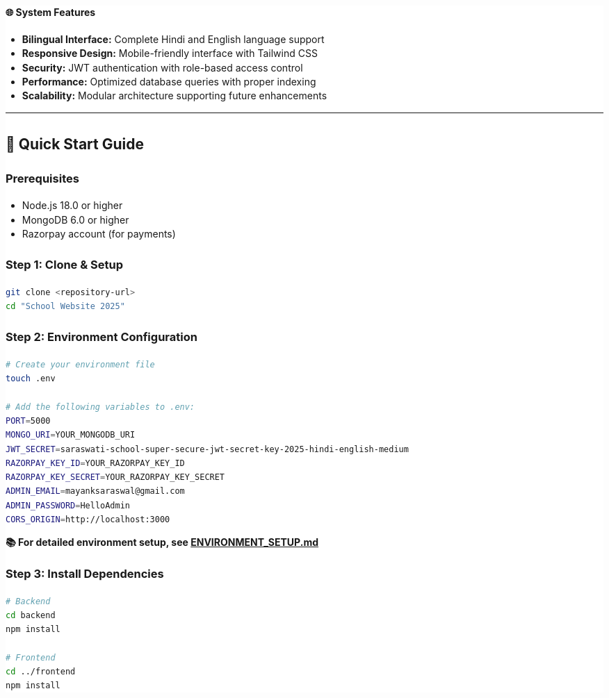 #### 🌐 **System Features**
- **Bilingual Interface:** Complete Hindi and English language support
- **Responsive Design:** Mobile-friendly interface with Tailwind CSS
- **Security:** JWT authentication with role-based access control
- **Performance:** Optimized database queries with proper indexing
- **Scalability:** Modular architecture supporting future enhancements

---

## 🚀 Quick Start Guide

### Prerequisites
- Node.js 18.0 or higher
- MongoDB 6.0 or higher
- Razorpay account (for payments)

### Step 1: Clone & Setup
```bash
git clone <repository-url>
cd "School Website 2025"
```

### Step 2: Environment Configuration
```bash
# Create your environment file
touch .env

# Add the following variables to .env:
PORT=5000
MONGO_URI=YOUR_MONGODB_URI
JWT_SECRET=saraswati-school-super-secure-jwt-secret-key-2025-hindi-english-medium
RAZORPAY_KEY_ID=YOUR_RAZORPAY_KEY_ID
RAZORPAY_KEY_SECRET=YOUR_RAZORPAY_KEY_SECRET
ADMIN_EMAIL=mayanksaraswal@gmail.com
ADMIN_PASSWORD=HelloAdmin
CORS_ORIGIN=http://localhost:3000
```

**📚 For detailed environment setup, see [ENVIRONMENT_SETUP.md](./ENVIRONMENT_SETUP.md)**

### Step 3: Install Dependencies
```bash
# Backend
cd backend
npm install

# Frontend
cd ../frontend
npm install
```
